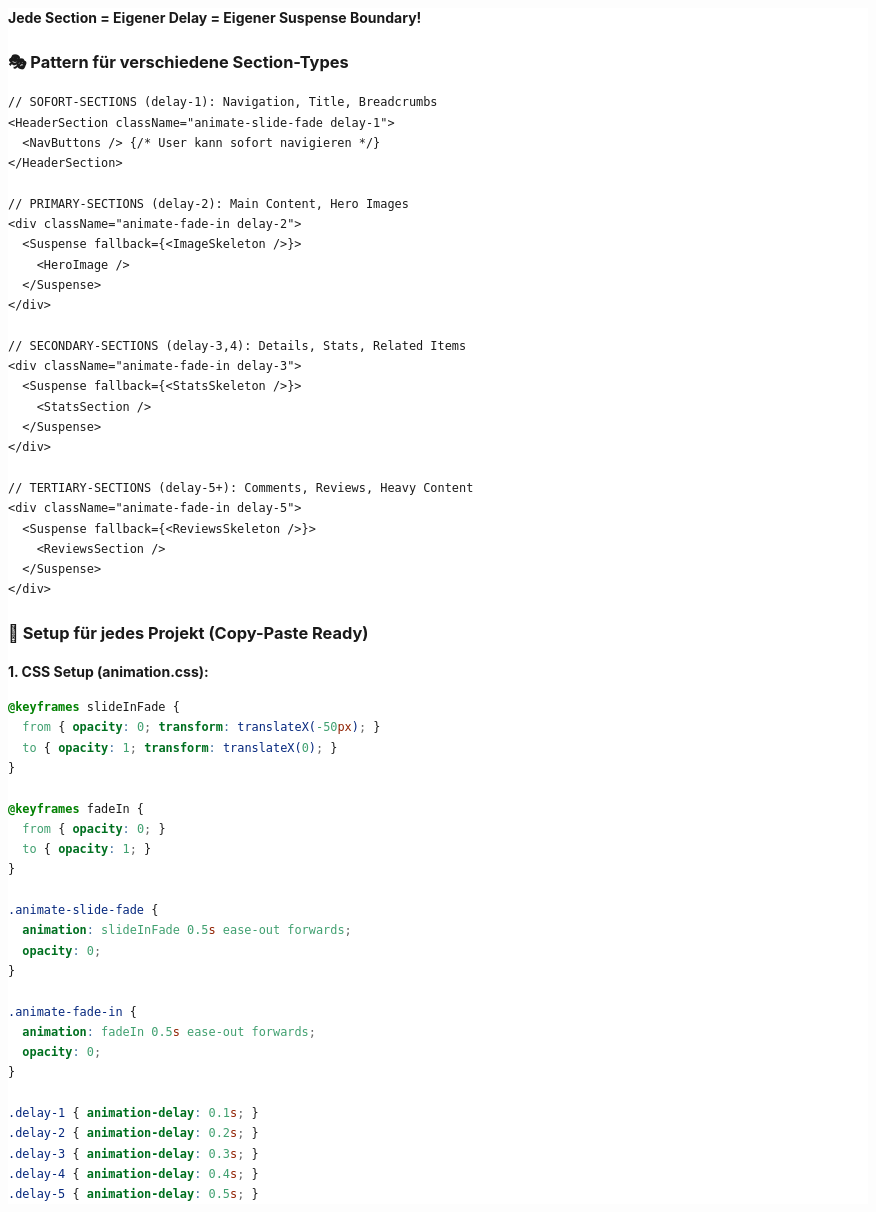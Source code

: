 
**Jede Section = Eigener Delay = Eigener Suspense Boundary!**

### 🎭 **Pattern für verschiedene Section-Types**

```tsx
// SOFORT-SECTIONS (delay-1): Navigation, Title, Breadcrumbs
<HeaderSection className="animate-slide-fade delay-1">
  <NavButtons /> {/* User kann sofort navigieren */}
</HeaderSection>

// PRIMARY-SECTIONS (delay-2): Main Content, Hero Images
<div className="animate-fade-in delay-2">
  <Suspense fallback={<ImageSkeleton />}>
    <HeroImage />
  </Suspense>
</div>

// SECONDARY-SECTIONS (delay-3,4): Details, Stats, Related Items
<div className="animate-fade-in delay-3">
  <Suspense fallback={<StatsSkeleton />}>
    <StatsSection />
  </Suspense>
</div>

// TERTIARY-SECTIONS (delay-5+): Comments, Reviews, Heavy Content
<div className="animate-fade-in delay-5">
  <Suspense fallback={<ReviewsSkeleton />}>
    <ReviewsSection />
  </Suspense>
</div>
```

### 🚀 **Setup für jedes Projekt (Copy-Paste Ready)**

**1. CSS Setup (animation.css):**
```css
@keyframes slideInFade {
  from { opacity: 0; transform: translateX(-50px); }
  to { opacity: 1; transform: translateX(0); }
}

@keyframes fadeIn {
  from { opacity: 0; }
  to { opacity: 1; }
}

.animate-slide-fade {
  animation: slideInFade 0.5s ease-out forwards;
  opacity: 0;
}

.animate-fade-in {
  animation: fadeIn 0.5s ease-out forwards;
  opacity: 0;
}

.delay-1 { animation-delay: 0.1s; }
.delay-2 { animation-delay: 0.2s; }
.delay-3 { animation-delay: 0.3s; }
.delay-4 { animation-delay: 0.4s; }
.delay-5 { animation-delay: 0.5s; }
```

